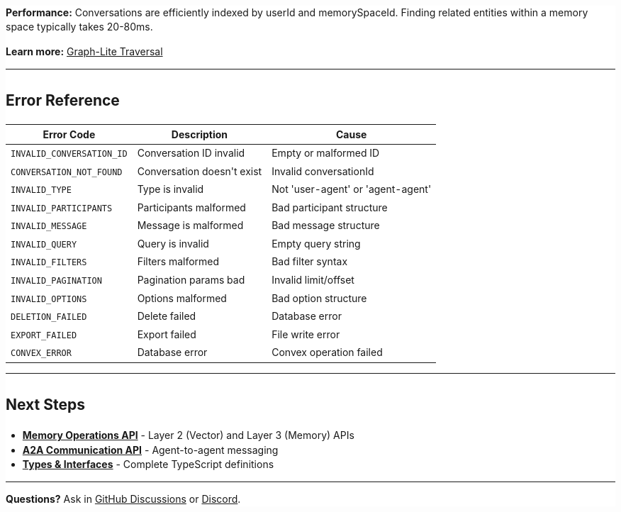 **Performance:** Conversations are efficiently indexed by userId and memorySpaceId. Finding related entities within a memory space typically takes 20-80ms.

**Learn more:** [Graph-Lite Traversal](../07-advanced-topics/01-graph-lite-traversal.md)

---

## Error Reference

| Error Code                | Description                | Cause                             |
| ------------------------- | -------------------------- | --------------------------------- |
| `INVALID_CONVERSATION_ID` | Conversation ID invalid    | Empty or malformed ID             |
| `CONVERSATION_NOT_FOUND`  | Conversation doesn't exist | Invalid conversationId            |
| `INVALID_TYPE`            | Type is invalid            | Not 'user-agent' or 'agent-agent' |
| `INVALID_PARTICIPANTS`    | Participants malformed     | Bad participant structure         |
| `INVALID_MESSAGE`         | Message is malformed       | Bad message structure             |
| `INVALID_QUERY`           | Query is invalid           | Empty query string                |
| `INVALID_FILTERS`         | Filters malformed          | Bad filter syntax                 |
| `INVALID_PAGINATION`      | Pagination params bad      | Invalid limit/offset              |
| `INVALID_OPTIONS`         | Options malformed          | Bad option structure              |
| `DELETION_FAILED`         | Delete failed              | Database error                    |
| `EXPORT_FAILED`           | Export failed              | File write error                  |
| `CONVEX_ERROR`            | Database error             | Convex operation failed           |

---

## Next Steps

- **[Memory Operations API](./02-memory-operations.md)** - Layer 2 (Vector) and Layer 3 (Memory) APIs
- **[A2A Communication API](./06-a2a-communication.md)** - Agent-to-agent messaging
- **[Types & Interfaces](./11-types-interfaces.md)** - Complete TypeScript definitions

---

**Questions?** Ask in [GitHub Discussions](https://github.com/SaintNick1214/cortex/discussions) or [Discord](https://discord.gg/cortex).
